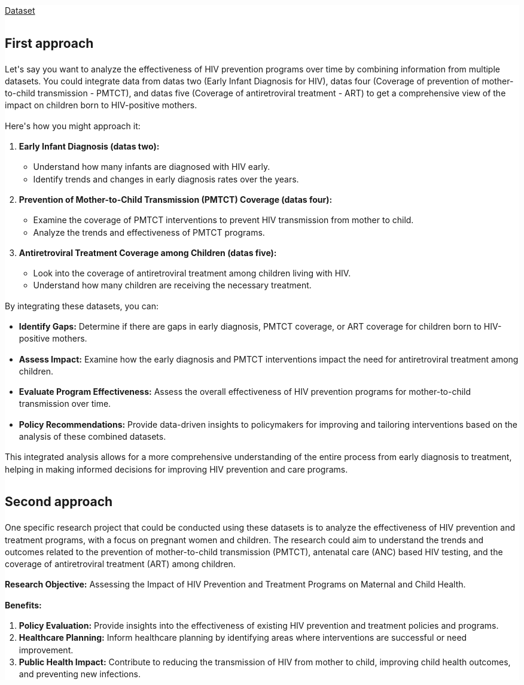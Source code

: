 
[Dataset](https://www.kaggle.com/datasets/willianoliveiragibin/aids-in-childrens-world)

## First approach

Let's say you want to analyze the effectiveness of HIV prevention programs over time by combining information from multiple datasets. You could integrate data from datas two (Early Infant Diagnosis for HIV), datas four (Coverage of prevention of mother-to-child transmission - PMTCT), and datas five (Coverage of antiretroviral treatment - ART) to get a comprehensive view of the impact on children born to HIV-positive mothers.

Here's how you might approach it:

1. **Early Infant Diagnosis (datas two):**
   - Understand how many infants are diagnosed with HIV early.
   - Identify trends and changes in early diagnosis rates over the years.

2. **Prevention of Mother-to-Child Transmission (PMTCT) Coverage (datas four):**
   - Examine the coverage of PMTCT interventions to prevent HIV transmission from mother to child.
   - Analyze the trends and effectiveness of PMTCT programs.

3. **Antiretroviral Treatment Coverage among Children (datas five):**
   - Look into the coverage of antiretroviral treatment among children living with HIV.
   - Understand how many children are receiving the necessary treatment.

By integrating these datasets, you can:
- **Identify Gaps:** Determine if there are gaps in early diagnosis, PMTCT coverage, or ART coverage for children born to HIV-positive mothers.
  
- **Assess Impact:** Examine how the early diagnosis and PMTCT interventions impact the need for antiretroviral treatment among children.

- **Evaluate Program Effectiveness:** Assess the overall effectiveness of HIV prevention programs for mother-to-child transmission over time.

- **Policy Recommendations:** Provide data-driven insights to policymakers for improving and tailoring interventions based on the analysis of these combined datasets.

This integrated analysis allows for a more comprehensive understanding of the entire process from early diagnosis to treatment, helping in making informed decisions for improving HIV prevention and care programs.

## Second approach

One specific research project that could be conducted using these datasets is to analyze the effectiveness of HIV prevention and treatment programs, with a focus on pregnant women and children. The research could aim to understand the trends and outcomes related to the prevention of mother-to-child transmission (PMTCT), antenatal care (ANC) based HIV testing, and the coverage of antiretroviral treatment (ART) among children.

**Research Objective:**
Assessing the Impact of HIV Prevention and Treatment Programs on Maternal and Child Health.

**Benefits:**
1. **Policy Evaluation:** Provide insights into the effectiveness of existing HIV prevention and treatment policies and programs.
2. **Healthcare Planning:** Inform healthcare planning by identifying areas where interventions are successful or need improvement.
3. **Public Health Impact:** Contribute to reducing the transmission of HIV from mother to child, improving child health outcomes, and preventing new infections.
